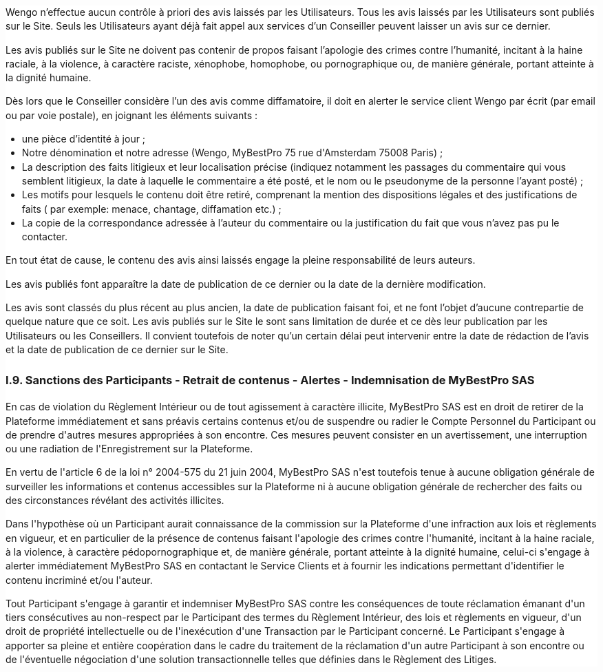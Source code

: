 Wengo n’effectue aucun contrôle à priori des avis laissés par les Utilisateurs. Tous les avis laissés par les Utilisateurs sont publiés sur le Site. Seuls les Utilisateurs ayant déjà fait appel aux services d’un Conseiller peuvent laisser un avis sur ce dernier.

Les avis publiés sur le Site ne doivent pas contenir de propos faisant l’apologie des crimes contre l’humanité, incitant à la haine raciale, à la violence, à caractère raciste, xénophobe, homophobe, ou pornographique ou, de manière générale, portant atteinte à la dignité humaine.

Dès lors que le Conseiller considère l’un des avis comme diffamatoire, il doit en alerter le service client Wengo par écrit (par email ou par voie postale), en joignant les éléments suivants :

*   une pièce d’identité à jour ;
*   Notre dénomination et notre adresse (Wengo, MyBestPro 75 rue d'Amsterdam 75008 Paris) ;
*   La description des faits litigieux et leur localisation précise (indiquez notamment les passages du commentaire qui vous semblent litigieux, la date à laquelle le commentaire a été posté, et le nom ou le pseudonyme de la personne l’ayant posté) ;
*   Les motifs pour lesquels le contenu doit être retiré, comprenant la mention des dispositions légales et des justifications de faits ( par exemple: menace, chantage, diffamation etc.) ;
*   La copie de la correspondance adressée à l’auteur du commentaire ou la justification du fait que vous n’avez pas pu le contacter.

En tout état de cause, le contenu des avis ainsi laissés engage la pleine responsabilité de leurs auteurs.

Les avis publiés font apparaître la date de publication de ce dernier ou la date de la dernière modification.

Les avis sont classés du plus récent au plus ancien, la date de publication faisant foi, et ne font l’objet d’aucune contrepartie de quelque nature que ce soit. Les avis publiés sur le Site le sont sans limitation de durée et ce dès leur publication par les Utilisateurs ou les Conseillers. Il convient toutefois de noter qu’un certain délai peut intervenir entre la date de rédaction de l’avis et la date de publication de ce dernier sur le Site.

### I.9. Sanctions des Participants - Retrait de contenus - Alertes - Indemnisation de MyBestPro SAS

En cas de violation du Règlement Intérieur ou de tout agissement à caractère illicite, MyBestPro SAS est en droit de retirer de la Plateforme immédiatement et sans préavis certains contenus et/ou de suspendre ou radier le Compte Personnel du Participant ou de prendre d'autres mesures appropriées à son encontre. Ces mesures peuvent consister en un avertissement, une interruption ou une radiation de l'Enregistrement sur la Plateforme.

En vertu de l'article 6 de la loi n° 2004-575 du 21 juin 2004, MyBestPro SAS n'est toutefois tenue à aucune obligation générale de surveiller les informations et contenus accessibles sur la Plateforme ni à aucune obligation générale de rechercher des faits ou des circonstances révélant des activités illicites.

Dans l'hypothèse où un Participant aurait connaissance de la commission sur la Plateforme d'une infraction aux lois et règlements en vigueur, et en particulier de la présence de contenus faisant l'apologie des crimes contre l'humanité, incitant à la haine raciale, à la violence, à caractère pédopornographique et, de manière générale, portant atteinte à la dignité humaine, celui-ci s'engage à alerter immédiatement MyBestPro SAS en contactant le Service Clients et à fournir les indications permettant d'identifier le contenu incriminé et/ou l'auteur.

Tout Participant s'engage à garantir et indemniser MyBestPro SAS contre les conséquences de toute réclamation émanant d'un tiers consécutives au non-respect par le Participant des termes du Règlement Intérieur, des lois et règlements en vigueur, d'un droit de propriété intellectuelle ou de l'inexécution d'une Transaction par le Participant concerné. Le Participant s'engage à apporter sa pleine et entière coopération dans le cadre du traitement de la réclamation d'un autre Participant à son encontre ou de l'éventuelle négociation d'une solution transactionnelle telles que définies dans le Règlement des Litiges.
